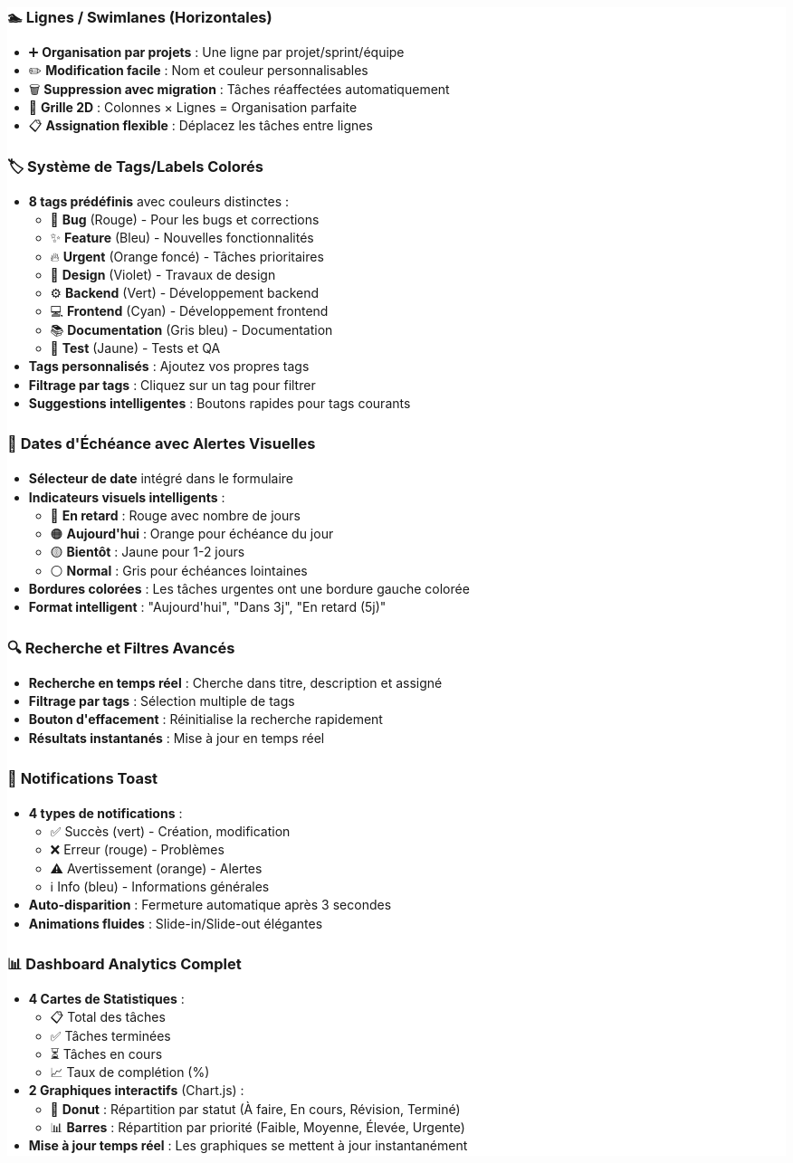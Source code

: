 ### 🏊 **Lignes / Swimlanes (Horizontales)**
- ➕ **Organisation par projets** : Une ligne par projet/sprint/équipe
- ✏️ **Modification facile** : Nom et couleur personnalisables
- 🗑️ **Suppression avec migration** : Tâches réaffectées automatiquement
- 🎯 **Grille 2D** : Colonnes × Lignes = Organisation parfaite
- 📋 **Assignation flexible** : Déplacez les tâches entre lignes

### 🏷️ **Système de Tags/Labels Colorés**
- **8 tags prédéfinis** avec couleurs distinctes :
  - 🐛 **Bug** (Rouge) - Pour les bugs et corrections
  - ✨ **Feature** (Bleu) - Nouvelles fonctionnalités
  - 🔥 **Urgent** (Orange foncé) - Tâches prioritaires
  - 🎨 **Design** (Violet) - Travaux de design
  - ⚙️ **Backend** (Vert) - Développement backend
  - 💻 **Frontend** (Cyan) - Développement frontend
  - 📚 **Documentation** (Gris bleu) - Documentation
  - 🧪 **Test** (Jaune) - Tests et QA
- **Tags personnalisés** : Ajoutez vos propres tags
- **Filtrage par tags** : Cliquez sur un tag pour filtrer
- **Suggestions intelligentes** : Boutons rapides pour tags courants

### 📅 **Dates d'Échéance avec Alertes Visuelles**
- **Sélecteur de date** intégré dans le formulaire
- **Indicateurs visuels intelligents** :
  - 🔴 **En retard** : Rouge avec nombre de jours
  - 🟠 **Aujourd'hui** : Orange pour échéance du jour
  - 🟡 **Bientôt** : Jaune pour 1-2 jours
  - ⚪ **Normal** : Gris pour échéances lointaines
- **Bordures colorées** : Les tâches urgentes ont une bordure gauche colorée
- **Format intelligent** : "Aujourd'hui", "Dans 3j", "En retard (5j)"

### 🔍 **Recherche et Filtres Avancés**
- **Recherche en temps réel** : Cherche dans titre, description et assigné
- **Filtrage par tags** : Sélection multiple de tags
- **Bouton d'effacement** : Réinitialise la recherche rapidement
- **Résultats instantanés** : Mise à jour en temps réel

### 🔔 **Notifications Toast**
- **4 types de notifications** :
  - ✅ Succès (vert) - Création, modification
  - ❌ Erreur (rouge) - Problèmes
  - ⚠️ Avertissement (orange) - Alertes
  - ℹ️ Info (bleu) - Informations générales
- **Auto-disparition** : Fermeture automatique après 3 secondes
- **Animations fluides** : Slide-in/Slide-out élégantes

### 📊 **Dashboard Analytics Complet**
- **4 Cartes de Statistiques** :
  - 📋 Total des tâches
  - ✅ Tâches terminées
  - ⏳ Tâches en cours
  - 📈 Taux de complétion (%)
- **2 Graphiques interactifs** (Chart.js) :
  - 🍩 **Donut** : Répartition par statut (À faire, En cours, Révision, Terminé)
  - 📊 **Barres** : Répartition par priorité (Faible, Moyenne, Élevée, Urgente)
- **Mise à jour temps réel** : Les graphiques se mettent à jour instantanément
